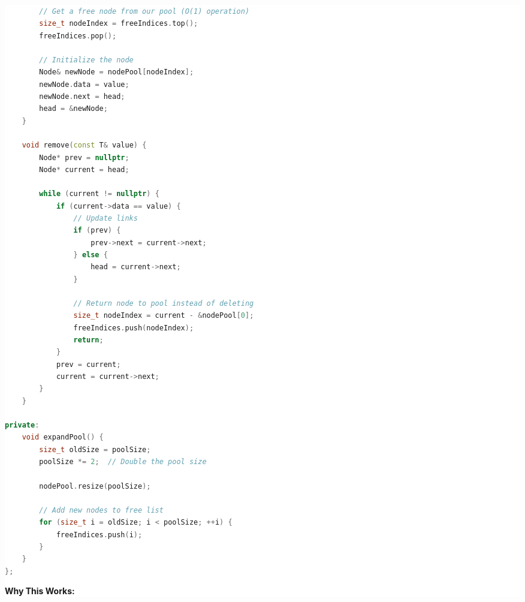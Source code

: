 ```cpp
        // Get a free node from our pool (O(1) operation)
        size_t nodeIndex = freeIndices.top();
        freeIndices.pop();
      
        // Initialize the node
        Node& newNode = nodePool[nodeIndex];
        newNode.data = value;
        newNode.next = head;
        head = &newNode;
    }
  
    void remove(const T& value) {
        Node* prev = nullptr;
        Node* current = head;
      
        while (current != nullptr) {
            if (current->data == value) {
                // Update links
                if (prev) {
                    prev->next = current->next;
                } else {
                    head = current->next;
                }
              
                // Return node to pool instead of deleting
                size_t nodeIndex = current - &nodePool[0];
                freeIndices.push(nodeIndex);
                return;
            }
            prev = current;
            current = current->next;
        }
    }
  
private:
    void expandPool() {
        size_t oldSize = poolSize;
        poolSize *= 2;  // Double the pool size
      
        nodePool.resize(poolSize);
      
        // Add new nodes to free list
        for (size_t i = oldSize; i < poolSize; ++i) {
            freeIndices.push(i);
        }
    }
};
```

**Why This Works:**
